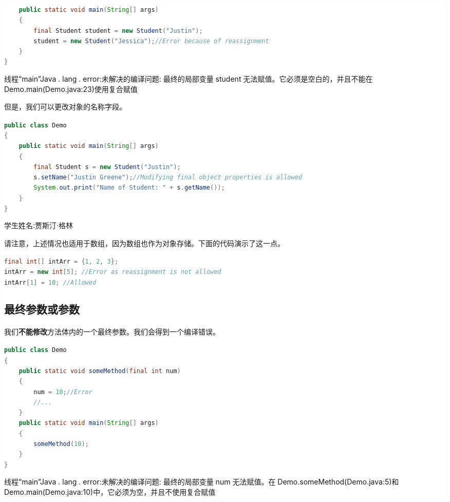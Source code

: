 ```java
	public static void main(String[] args)
	{
		final Student student = new Student("Justin");
		student = new Student("Jessica");//Error because of reassignment
	}
}
```

线程“main”Java . lang . error:未解决的编译问题:
最终的局部变量 student 无法赋值。它必须是空白的，并且不能在 Demo.main(Demo.java:23)使用复合赋值

但是，我们可以更改对象的名称字段。

```java
public class Demo
{
	public static void main(String[] args)
	{
		final Student s = new Student("Justin");
		s.setName("Justin Greene");//Modifying final object properties is allowed
		System.out.print("Name of Student: " + s.getName());
	}
}
```

学生姓名:贾斯汀·格林

请注意，上述情况也适用于数组，因为数组也作为对象存储。下面的代码演示了这一点。

```java
final int[] intArr = {1, 2, 3};
intArr = new int[5]; //Error as reassignment is not allowed
intArr[1] = 10; //Allowed
```

## 最终参数或参数

我们**不能修改**方法体内的一个最终参数。我们会得到一个编译错误。

```java
public class Demo
{
	public static void someMethod(final int num)
	{
		num = 10;//Error
		//...
	}
	public static void main(String[] args)
	{
		someMethod(10);
	}
}
```

线程“main”Java . lang . error:未解决的编译问题:
最终的局部变量 num 无法赋值。在 Demo.someMethod(Demo.java:5)和 Demo.main(Demo.java:10)中，它必须为空，并且不使用复合赋值

